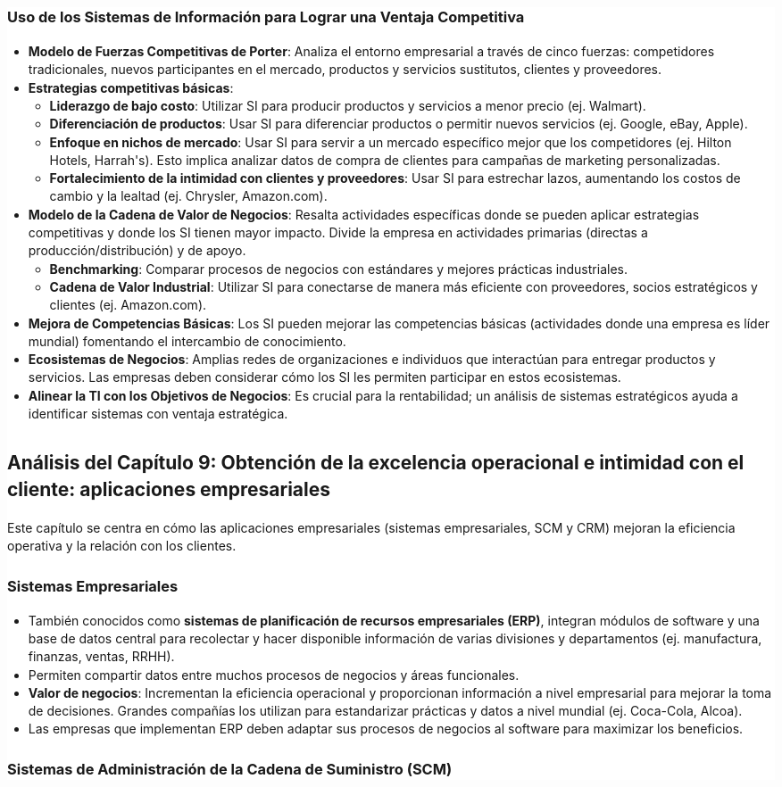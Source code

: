 ### Uso de los Sistemas de Información para Lograr una Ventaja Competitiva

*   **Modelo de Fuerzas Competitivas de Porter**: Analiza el entorno empresarial a través de cinco fuerzas: competidores tradicionales, nuevos participantes en el mercado, productos y servicios sustitutos, clientes y proveedores.
*   **Estrategias competitivas básicas**:
    *   **Liderazgo de bajo costo**: Utilizar SI para producir productos y servicios a menor precio (ej. Walmart).
    *   **Diferenciación de productos**: Usar SI para diferenciar productos o permitir nuevos servicios (ej. Google, eBay, Apple).
    *   **Enfoque en nichos de mercado**: Usar SI para servir a un mercado específico mejor que los competidores (ej. Hilton Hotels, Harrah's). Esto implica analizar datos de compra de clientes para campañas de marketing personalizadas.
    *   **Fortalecimiento de la intimidad con clientes y proveedores**: Usar SI para estrechar lazos, aumentando los costos de cambio y la lealtad (ej. Chrysler, Amazon.com).
*   **Modelo de la Cadena de Valor de Negocios**: Resalta actividades específicas donde se pueden aplicar estrategias competitivas y donde los SI tienen mayor impacto. Divide la empresa en actividades primarias (directas a producción/distribución) y de apoyo.
    *   **Benchmarking**: Comparar procesos de negocios con estándares y mejores prácticas industriales.
    *   **Cadena de Valor Industrial**: Utilizar SI para conectarse de manera más eficiente con proveedores, socios estratégicos y clientes (ej. Amazon.com).
*   **Mejora de Competencias Básicas**: Los SI pueden mejorar las competencias básicas (actividades donde una empresa es líder mundial) fomentando el intercambio de conocimiento.
*   **Ecosistemas de Negocios**: Amplias redes de organizaciones e individuos que interactúan para entregar productos y servicios. Las empresas deben considerar cómo los SI les permiten participar en estos ecosistemas.
*   **Alinear la TI con los Objetivos de Negocios**: Es crucial para la rentabilidad; un análisis de sistemas estratégicos ayuda a identificar sistemas con ventaja estratégica.

## Análisis del Capítulo 9: Obtención de la excelencia operacional e intimidad con el cliente: aplicaciones empresariales

Este capítulo se centra en cómo las aplicaciones empresariales (sistemas empresariales, SCM y CRM) mejoran la eficiencia operativa y la relación con los clientes.

### Sistemas Empresariales

*   También conocidos como **sistemas de planificación de recursos empresariales (ERP)**, integran módulos de software y una base de datos central para recolectar y hacer disponible información de varias divisiones y departamentos (ej. manufactura, finanzas, ventas, RRHH).
*   Permiten compartir datos entre muchos procesos de negocios y áreas funcionales.
*   **Valor de negocios**: Incrementan la eficiencia operacional y proporcionan información a nivel empresarial para mejorar la toma de decisiones. Grandes compañías los utilizan para estandarizar prácticas y datos a nivel mundial (ej. Coca-Cola, Alcoa).
*   Las empresas que implementan ERP deben adaptar sus procesos de negocios al software para maximizar los beneficios.

### Sistemas de Administración de la Cadena de Suministro (SCM)

